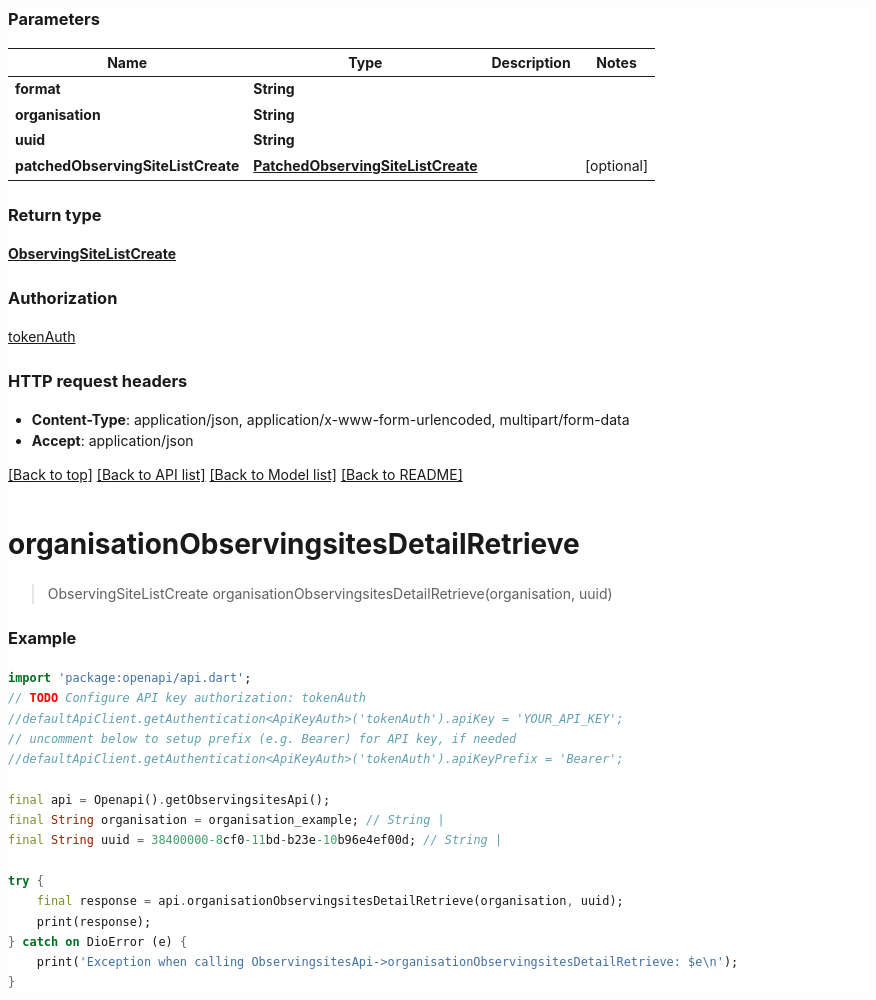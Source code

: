 ### Parameters

Name | Type | Description  | Notes
------------- | ------------- | ------------- | -------------
 **format** | **String**|  | 
 **organisation** | **String**|  | 
 **uuid** | **String**|  | 
 **patchedObservingSiteListCreate** | [**PatchedObservingSiteListCreate**](PatchedObservingSiteListCreate.md)|  | [optional] 

### Return type

[**ObservingSiteListCreate**](ObservingSiteListCreate.md)

### Authorization

[tokenAuth](../README.md#tokenAuth)

### HTTP request headers

 - **Content-Type**: application/json, application/x-www-form-urlencoded, multipart/form-data
 - **Accept**: application/json

[[Back to top]](#) [[Back to API list]](../README.md#documentation-for-api-endpoints) [[Back to Model list]](../README.md#documentation-for-models) [[Back to README]](../README.md)

# **organisationObservingsitesDetailRetrieve**
> ObservingSiteListCreate organisationObservingsitesDetailRetrieve(organisation, uuid)



### Example
```dart
import 'package:openapi/api.dart';
// TODO Configure API key authorization: tokenAuth
//defaultApiClient.getAuthentication<ApiKeyAuth>('tokenAuth').apiKey = 'YOUR_API_KEY';
// uncomment below to setup prefix (e.g. Bearer) for API key, if needed
//defaultApiClient.getAuthentication<ApiKeyAuth>('tokenAuth').apiKeyPrefix = 'Bearer';

final api = Openapi().getObservingsitesApi();
final String organisation = organisation_example; // String | 
final String uuid = 38400000-8cf0-11bd-b23e-10b96e4ef00d; // String | 

try {
    final response = api.organisationObservingsitesDetailRetrieve(organisation, uuid);
    print(response);
} catch on DioError (e) {
    print('Exception when calling ObservingsitesApi->organisationObservingsitesDetailRetrieve: $e\n');
}
```
